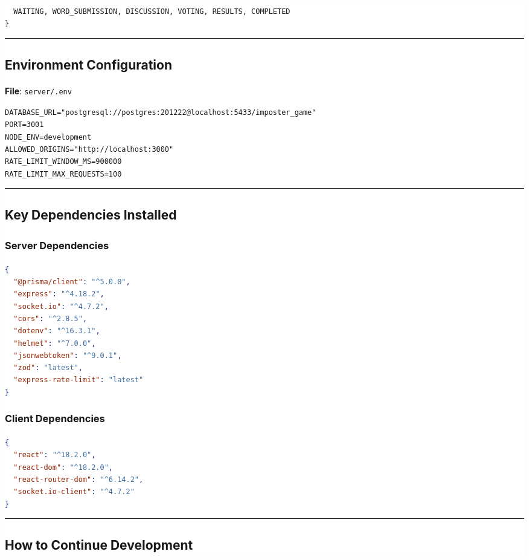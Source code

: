```prisma
  WAITING, WORD_SUBMISSION, DISCUSSION, VOTING, RESULTS, COMPLETED
}
```

---

## Environment Configuration

**File**: `server/.env`
```env
DATABASE_URL="postgresql://postgres:201222@localhost:5433/imposter_game"
PORT=3001
NODE_ENV=development
ALLOWED_ORIGINS="http://localhost:3000"
RATE_LIMIT_WINDOW_MS=900000
RATE_LIMIT_MAX_REQUESTS=100
```

---

## Key Dependencies Installed

### Server Dependencies
```json
{
  "@prisma/client": "^5.0.0",
  "express": "^4.18.2",
  "socket.io": "^4.7.2",
  "cors": "^2.8.5",
  "dotenv": "^16.3.1",
  "helmet": "^7.0.0",
  "jsonwebtoken": "^9.0.1",
  "zod": "latest",
  "express-rate-limit": "latest"
}
```

### Client Dependencies  
```json
{
  "react": "^18.2.0",
  "react-dom": "^18.2.0",
  "react-router-dom": "^6.14.2",
  "socket.io-client": "^4.7.2"
}
```

---

## How to Continue Development
